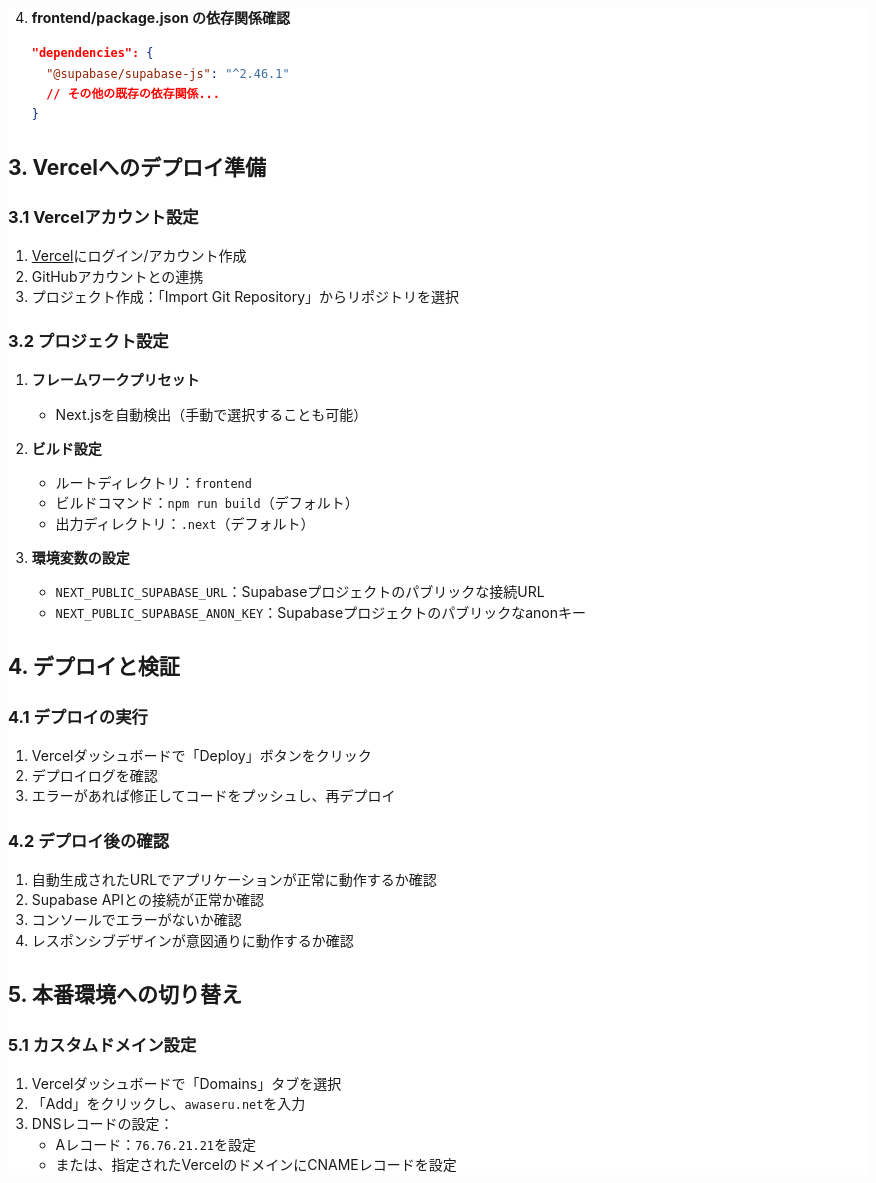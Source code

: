 4. **frontend/package.json の依存関係確認**
    ```json
    "dependencies": {
      "@supabase/supabase-js": "^2.46.1"
      // その他の既存の依存関係...
    }
    ```

## 3. Vercelへのデプロイ準備

### 3.1 Vercelアカウント設定

1. [Vercel](https://vercel.com)にログイン/アカウント作成
2. GitHubアカウントとの連携
3. プロジェクト作成：「Import Git Repository」からリポジトリを選択

### 3.2 プロジェクト設定

1. **フレームワークプリセット**
   - Next.jsを自動検出（手動で選択することも可能）

2. **ビルド設定**
   - ルートディレクトリ：`frontend` 
   - ビルドコマンド：`npm run build`（デフォルト）
   - 出力ディレクトリ：`.next`（デフォルト）

3. **環境変数の設定**
   - `NEXT_PUBLIC_SUPABASE_URL`：Supabaseプロジェクトのパブリックな接続URL 
   - `NEXT_PUBLIC_SUPABASE_ANON_KEY`：Supabaseプロジェクトのパブリックなanonキー

## 4. デプロイと検証

### 4.1 デプロイの実行

1. Vercelダッシュボードで「Deploy」ボタンをクリック 
2. デプロイログを確認
3. エラーがあれば修正してコードをプッシュし、再デプロイ

### 4.2 デプロイ後の確認

1. 自動生成されたURLでアプリケーションが正常に動作するか確認
2. Supabase APIとの接続が正常か確認
3. コンソールでエラーがないか確認
4. レスポンシブデザインが意図通りに動作するか確認

## 5. 本番環境への切り替え

### 5.1 カスタムドメイン設定

1. Vercelダッシュボードで「Domains」タブを選択
2. 「Add」をクリックし、`awaseru.net`を入力
3. DNSレコードの設定：
   - Aレコード：`76.76.21.21`を設定
   - または、指定されたVercelのドメインにCNAMEレコードを設定
